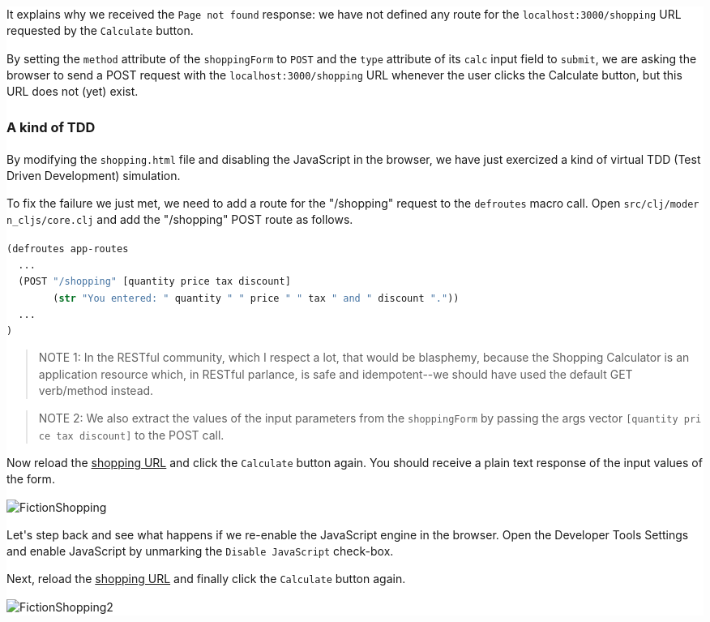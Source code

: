 It explains why we received the `Page not found` response: we have not
defined any route for the `localhost:3000/shopping` URL requested by
the `Calculate` button.

By setting the `method` attribute of the `shoppingForm` to `POST` and
the `type` attribute of its `calc` input field to `submit`, we are
asking the browser to send a POST request with the
`localhost:3000/shopping` URL whenever the user clicks the Calculate
button, but this URL does not (yet) exist.

### A kind of TDD

By modifying the `shopping.html` file and disabling the JavaScript
in the browser, we have just exercized a kind of virtual TDD (Test
Driven Development) simulation.

To fix the failure we just met, we need to add a route for the
"/shopping" request to the `defroutes` macro call. Open
`src/clj/modern_cljs/core.clj` and add the "/shopping" POST route
as follows.

```clojure
(defroutes app-routes
  ...
  (POST "/shopping" [quantity price tax discount]
        (str "You entered: " quantity " " price " " tax " and " discount "."))
  ...
)
```

> NOTE 1: In the RESTful community, which I respect a lot, that
> would be blasphemy, because the Shopping Calculator is an
> application resource which, in RESTful parlance, is safe and
> idempotent--we should have used the default GET verb/method instead.

> NOTE 2: We also extract the values of the input parameters from the
> `shoppingForm` by passing the args vector
> `[quantity price tax discount]` to the POST call.

Now reload the [shopping URL][2] and click the `Calculate`
button again. You should receive a plain text response of the input values of the
form.

![FictionShopping][7]

Let's step back and see what happens if we re-enable the
JavaScript engine in the browser. Open the Developer Tools Settings
and enable JavaScript by unmarking the
`Disable JavaScript` check-box.

Next, reload the [shopping URL][2] and finally click the `Calculate`
button again.

![FictionShopping2][7]


[1]: https://github.com/magomimmo/modern-cljs/blob/master/doc/tutorial-10.md
[2]: http://localhost:3000/shopping.html
[3]: https://raw.github.com/magomimmo/modern-cljs/master/doc/images/networkActivities01.png
[4]: https://raw.github.com/magomimmo/modern-cljs/master/doc/images/DisableJavaScript.png
[5]: https://github.com/magomimmo/modern-cljs/blob/master/doc/tutorial-03.md
[6]: https://github.com/weavejester/compojure
[7]: https://raw.github.com/magomimmo/modern-cljs/master/doc/images/fictionShopping.png
[8]: https://github.com/magomimmo/modern-cljs/blob/master/doc/tutorial-11.md#prevent-the-default
[9]: https://github.com/cgrand/enlive
[10]: https://github.com/cgrand/enlive#enlive-
[11]: https://github.com/swannodette
[12]: https://github.com/swannodette/enlive-tutorial
[13]: https://github.com/levand/domina
[14]: https://raw.github.com/magomimmo/modern-cljs/master/doc/images/shopping-server.png
[15]: https://github.com/shoreleave/shoreleave-remote-ring
[16]: https://github.com/cemerick
[17]: https://github.com/cemerick/pomegranate
[18]: https://github.com/levand/domina#selectors
[19]: http://jquery.com/
[20]: http://cgrand.github.io/enlive/syntax.html
[21]: https://github.com/magomimmo/modern-cljs/blob/master/doc/tutorial-10.md#the-client-side
[22]: http://dev.clojure.org/display/design/Feature+Expressions
[23]: https://github.com/magomimmo/modern-cljs/blob/master/doc/tutorial-13.md#cross-the-border
[24]: https://github.com/cemerick/valip
[25]: https://github.com/magomimmo/modern-cljs/blob/master/doc/tutorial-13.md#the-selection-process
[26]: https://github.com/cemerick/valip/blob/master/src/valip/predicates.clj
[27]: https://github.com/cgrand
[28]: https://github.com/magomimmo/modern-cljs/blob/master/doc/tutorial-15.md
[29]: https://github.com/emezeske/lein-cljsbuild
[30]: https://github.com/emezeske/lein-cljsbuild#hooks
[31]: https://github.com/technomancy/leiningen
[32]: http://clojuredocs.org/clojure_core/clojure.core/format#example_839